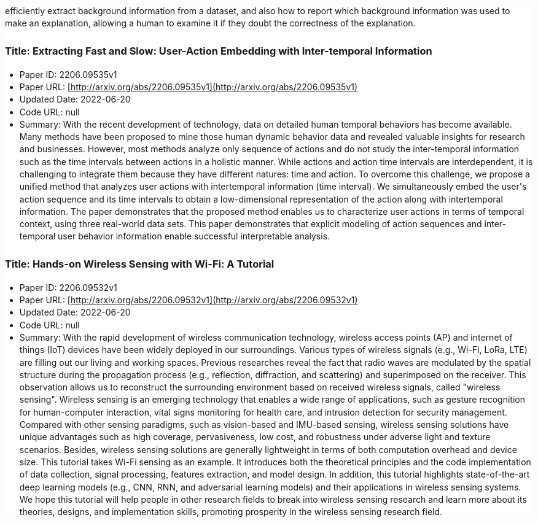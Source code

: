 efficiently extract background information from a dataset, and also how to
report which background information was used to make an explanation, allowing a
human to examine it if they doubt the correctness of the explanation.

### Title: Extracting Fast and Slow: User-Action Embedding with Inter-temporal Information
* Paper ID: 2206.09535v1
* Paper URL: [http://arxiv.org/abs/2206.09535v1](http://arxiv.org/abs/2206.09535v1)
* Updated Date: 2022-06-20
* Code URL: null
* Summary: With the recent development of technology, data on detailed human temporal
behaviors has become available. Many methods have been proposed to mine those
human dynamic behavior data and revealed valuable insights for research and
businesses. However, most methods analyze only sequence of actions and do not
study the inter-temporal information such as the time intervals between actions
in a holistic manner. While actions and action time intervals are
interdependent, it is challenging to integrate them because they have different
natures: time and action. To overcome this challenge, we propose a unified
method that analyzes user actions with intertemporal information (time
interval). We simultaneously embed the user's action sequence and its time
intervals to obtain a low-dimensional representation of the action along with
intertemporal information. The paper demonstrates that the proposed method
enables us to characterize user actions in terms of temporal context, using
three real-world data sets. This paper demonstrates that explicit modeling of
action sequences and inter-temporal user behavior information enable successful
interpretable analysis.

### Title: Hands-on Wireless Sensing with Wi-Fi: A Tutorial
* Paper ID: 2206.09532v1
* Paper URL: [http://arxiv.org/abs/2206.09532v1](http://arxiv.org/abs/2206.09532v1)
* Updated Date: 2022-06-20
* Code URL: null
* Summary: With the rapid development of wireless communication technology, wireless
access points (AP) and internet of things (IoT) devices have been widely
deployed in our surroundings. Various types of wireless signals (e.g., Wi-Fi,
LoRa, LTE) are filling out our living and working spaces. Previous researches
reveal the fact that radio waves are modulated by the spatial structure during
the propagation process (e.g., reflection, diffraction, and scattering) and
superimposed on the receiver. This observation allows us to reconstruct the
surrounding environment based on received wireless signals, called "wireless
sensing". Wireless sensing is an emerging technology that enables a wide range
of applications, such as gesture recognition for human-computer interaction,
vital signs monitoring for health care, and intrusion detection for security
management. Compared with other sensing paradigms, such as vision-based and
IMU-based sensing, wireless sensing solutions have unique advantages such as
high coverage, pervasiveness, low cost, and robustness under adverse light and
texture scenarios. Besides, wireless sensing solutions are generally
lightweight in terms of both computation overhead and device size. This
tutorial takes Wi-Fi sensing as an example. It introduces both the theoretical
principles and the code implementation of data collection, signal processing,
features extraction, and model design. In addition, this tutorial highlights
state-of-the-art deep learning models (e.g., CNN, RNN, and adversarial learning
models) and their applications in wireless sensing systems. We hope this
tutorial will help people in other research fields to break into wireless
sensing research and learn more about its theories, designs, and implementation
skills, promoting prosperity in the wireless sensing research field.
